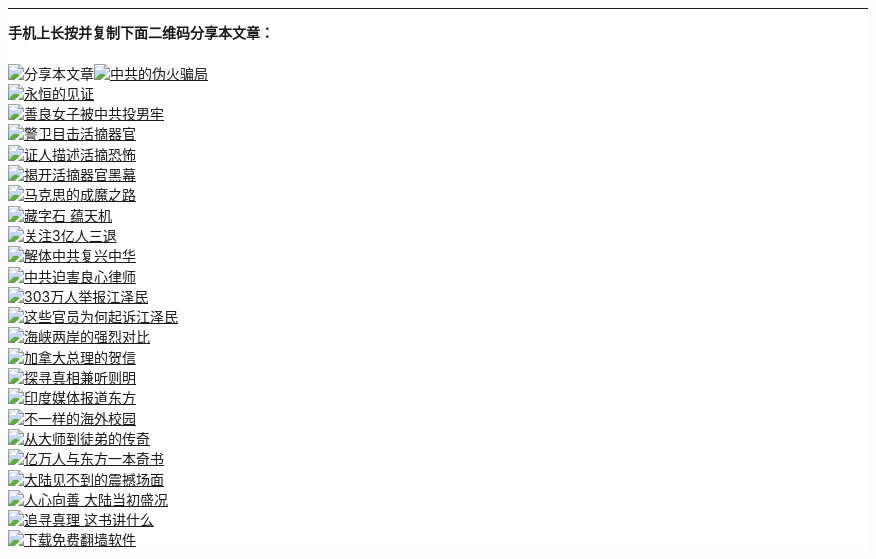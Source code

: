 <hr>    <strong>手机上长按并复制下面二维码分享本文章：</strong><br><br><img src="http://www.szzd.org/v.php?action=qrcode&url=/gb/7/11/1/n1886424.md%231" title="分享本文章"></td><td valign=TOP><a href="/gb/16/1/21/n4622075.md?dfh#1" target="_blank"><img src="https://raw.githubusercontent.com/eqtrvx309/djy/master/gb/300/wei-f1.jpg" title="中共的伪火骗局"  alt="中共的伪火骗局"></a><br><a href="https://github.com/eqtrvx309/www/blob/master/README.md?dfh#9" target="_blank"><img src="https://raw.githubusercontent.com/eqtrvx309/djy/master/gb/300/yong-h.jpg" title="永恒的见证"  alt="永恒的见证"></a><br><a href="/gb/13/9/29/n3974789.md?dfh#1" target="_blank"><img src="https://raw.githubusercontent.com/eqtrvx309/djy/master/gb/300/shang-lnz.jpg" title="善良女子被中共投男牢"  alt="善良女子被中共投男牢"></a><br><a href="/gb/16/3/16/n4663449.md?dfh#1" target="_blank"><img src="https://raw.githubusercontent.com/eqtrvx309/djy/master/gb/300/huo-z3.jpg" title="警卫目击活摘器官"  alt="警卫目击活摘器官"></a><br><a href="/gb/16/8/7/n8177641.md?dfh#1" target="_blank"><img src="https://raw.githubusercontent.com/eqtrvx309/djy/master/gb/300/huo-z4.jpg" title="证人描述活摘恐怖"  alt="证人描述活摘恐怖"></a><br><a href="/gb/10/4/19/n2881569.md?dfh#1" target="_blank"><img src="https://raw.githubusercontent.com/eqtrvx309/djy/master/gb/300/huo-z1.jpg" title="揭开活摘器官黑幕"  alt="揭开活摘器官黑幕"></a><br><a href="/gb/10/11/7/n3077476.md?dfh#1" target="_blank"><img src="https://raw.githubusercontent.com/eqtrvx309/djy/master/gb/300/ma-ks.jpg" title="马克思的成魔之路"  alt="马克思的成魔之路"></a><br><a href="/gb/14/6/9/n4173977.md?dfh#1" target="_blank"><img src="https://raw.githubusercontent.com/eqtrvx309/djy/master/gb/300/chang-zs.jpg" title="藏字石 蕴天机"  alt="藏字石 蕴天机"></a><br><a href="/gb/18/5/10/n10381511.md?dfh#1" target="_blank"><img src="https://raw.githubusercontent.com/eqtrvx309/djy/master/gb/300/st1.jpg" title="关注3亿人三退"  alt="关注3亿人三退"></a><br><a href="/gb/18/3/21/n10237682.md?dfh#1" target="_blank"><img src="https://raw.githubusercontent.com/eqtrvx309/djy/master/gb/300/jie-t.jpg" title="解体中共复兴中华"  alt="解体中共复兴中华"></a><br><a href="/gb/9/2/9/n2422991.md?dfh#1" target="_blank"><img src="https://raw.githubusercontent.com/eqtrvx309/djy/master/gb/300/gao-zs.jpg" title="中共迫害良心律师"  alt="中共迫害良心律师"></a><br><a href="/gb/18/12/9/n10900044.md?dfh#1" target="_blank"><img src="https://raw.githubusercontent.com/eqtrvx309/djy/master/gb/300/sj1.jpg" title="303万人举报江泽民"  alt="303万人举报江泽民"></a><br><a href="/gb/18/8/28/n10672014.md?dfh#1" target="_blank"><img src="https://raw.githubusercontent.com/eqtrvx309/djy/master/gb/300/sj2.jpg" title="这些官员为何起诉江泽民"  alt="这些官员为何起诉江泽民"></a><br><a href="/gb/8/12/18/n2367165.md?dfh#1" target="_blank"><img src="https://raw.githubusercontent.com/eqtrvx309/djy/master/gb/300/liangan.jpg" title="海峡两岸的强烈对比"  alt="海峡两岸的强烈对比"></a><br><a href="/gb/15/12/10/n4593139.md?dfh#1" target="_blank"><img src="https://raw.githubusercontent.com/eqtrvx309/djy/master/gb/300/jia-ndzl.jpg" title="加拿大总理的贺信"  alt="加拿大总理的贺信"></a><br><a href="/gb/11/6/17/n3289382.md?dfh#1" target="_blank"><img src="https://raw.githubusercontent.com/eqtrvx309/djy/master/gb/300/xiao-wd.jpg" title="探寻真相兼听则明"  alt="探寻真相兼听则明"></a><br><a href="/gb/18/10/27/n10812623.md?dfh#1" target="_blank"><img src="https://raw.githubusercontent.com/eqtrvx309/djy/master/gb/300/yindu.jpg" title="印度媒体报道东方"  alt="印度媒体报道东方"></a><br><a href="/gb/18/6/9/n10469652.md?dfh#1" target="_blank"><img src="https://raw.githubusercontent.com/eqtrvx309/djy/master/gb/300/xie-j.jpg" title="不一样的海外校园"  alt="不一样的海外校园"></a><br><a href="/gb/7/4/5/n1669415.md?dfh#1" target="_blank"><img src="https://raw.githubusercontent.com/eqtrvx309/djy/master/gb/300/li-up.jpg" title="从大师到徒弟的传奇"  alt="从大师到徒弟的传奇"></a><br><a href="/gb/17/5/26/n9191512.md?dfh#1" target="_blank"><img src="https://raw.githubusercontent.com/eqtrvx309/djy/master/gb/300/zfl2.jpg" title="亿万人与东方一本奇书"  alt="亿万人与东方一本奇书"></a><br><a href="/gb/13/11/27/n4020290.md?dfh#1" target="_blank"><img src="https://raw.githubusercontent.com/eqtrvx309/djy/master/gb/300/zhen-h.jpg" title="大陆见不到的震撼场面"  alt="大陆见不到的震撼场面"></a><br><a href="/gb/15/7/17/n4482910.md?dfh#1" target="_blank"><img src="https://raw.githubusercontent.com/eqtrvx309/djy/master/gb/300/dalu-sk.jpg" title="人心向善 大陆当初盛况"  alt="人心向善 大陆当初盛况"></a><br><a href="/gb/19/1/5/n10955468.md?dfh#1" target="_blank"><img src="https://raw.githubusercontent.com/eqtrvx309/djy/master/gb/300/zfl1.jpg" title="追寻真理 这书讲什么"  alt="追寻真理 这书讲什么"></a><br><a href="https://github.com/bannedbook/fanqiang/wiki" target="_blank"><img src="https://raw.githubusercontent.com/eqtrvx309/djy/master/gb/300/fq1.jpg" title="下载免费翻墙软件"  alt="下载免费翻墙软件"></a><br></td></tr></table>